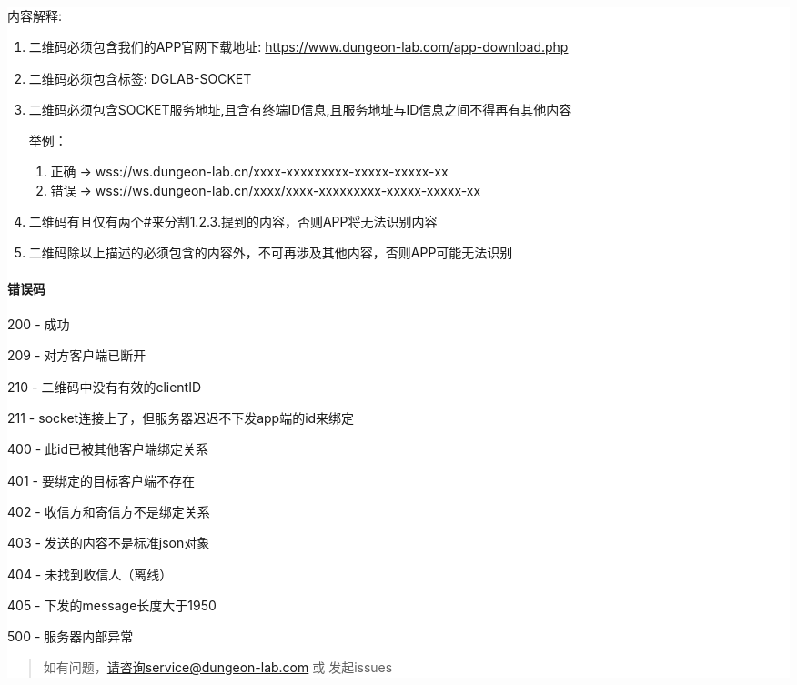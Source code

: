 内容解释:

1. 二维码必须包含我们的APP官网下载地址: https://www.dungeon-lab.com/app-download.php
2. 二维码必须包含标签: DGLAB-SOCKET
3. 二维码必须包含SOCKET服务地址,且含有终端ID信息,且服务地址与ID信息之间不得再有其他内容
   
   举例：
   1. 正确 -> wss://ws.dungeon-lab.cn/xxxx-xxxxxxxxx-xxxxx-xxxxx-xx
   2. 错误 -> wss://ws.dungeon-lab.cn/xxxx/xxxx-xxxxxxxxx-xxxxx-xxxxx-xx
4. 二维码有且仅有两个#来分割1.2.3.提到的内容，否则APP将无法识别内容
5. 二维码除以上描述的必须包含的内容外，不可再涉及其他内容，否则APP可能无法识别

#### 错误码

200 - 成功

209 - 对方客户端已断开

210 - 二维码中没有有效的clientID

211 - socket连接上了，但服务器迟迟不下发app端的id来绑定

400 - 此id已被其他客户端绑定关系

401 - 要绑定的目标客户端不存在

402 - 收信方和寄信方不是绑定关系

403 - 发送的内容不是标准json对象

404 - 未找到收信人（离线）

405 - 下发的message长度大于1950

500 - 服务器内部异常

> 如有问题，请咨询service@dungeon-lab.com 或 发起issues
